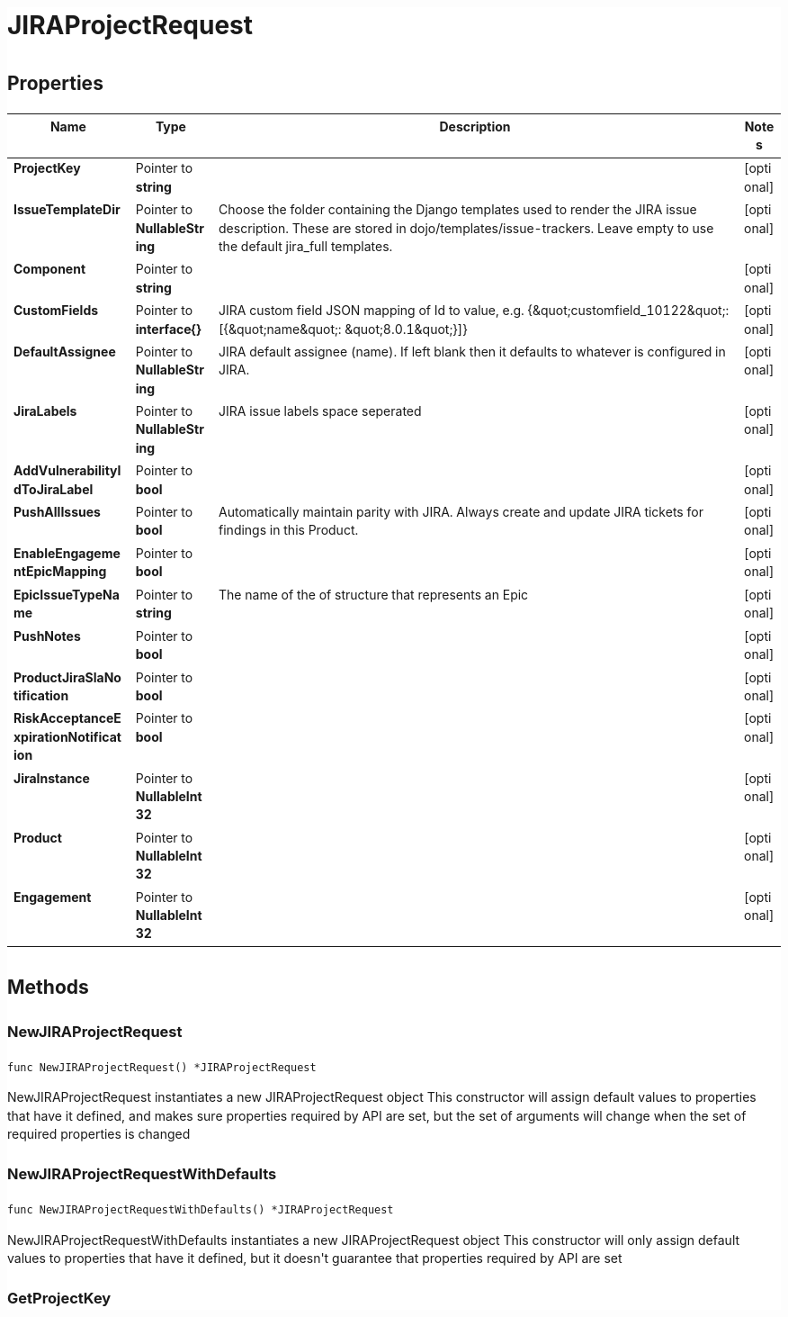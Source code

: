 # JIRAProjectRequest

## Properties

Name | Type | Description | Notes
------------ | ------------- | ------------- | -------------
**ProjectKey** | Pointer to **string** |  | [optional] 
**IssueTemplateDir** | Pointer to **NullableString** | Choose the folder containing the Django templates used to render the JIRA issue description. These are stored in dojo/templates/issue-trackers. Leave empty to use the default jira_full templates. | [optional] 
**Component** | Pointer to **string** |  | [optional] 
**CustomFields** | Pointer to **interface{}** | JIRA custom field JSON mapping of Id to value, e.g. {\&quot;customfield_10122\&quot;: [{\&quot;name\&quot;: \&quot;8.0.1\&quot;}]} | [optional] 
**DefaultAssignee** | Pointer to **NullableString** | JIRA default assignee (name). If left blank then it defaults to whatever is configured in JIRA. | [optional] 
**JiraLabels** | Pointer to **NullableString** | JIRA issue labels space seperated | [optional] 
**AddVulnerabilityIdToJiraLabel** | Pointer to **bool** |  | [optional] 
**PushAllIssues** | Pointer to **bool** | Automatically maintain parity with JIRA. Always create and update JIRA tickets for findings in this Product. | [optional] 
**EnableEngagementEpicMapping** | Pointer to **bool** |  | [optional] 
**EpicIssueTypeName** | Pointer to **string** | The name of the of structure that represents an Epic | [optional] 
**PushNotes** | Pointer to **bool** |  | [optional] 
**ProductJiraSlaNotification** | Pointer to **bool** |  | [optional] 
**RiskAcceptanceExpirationNotification** | Pointer to **bool** |  | [optional] 
**JiraInstance** | Pointer to **NullableInt32** |  | [optional] 
**Product** | Pointer to **NullableInt32** |  | [optional] 
**Engagement** | Pointer to **NullableInt32** |  | [optional] 

## Methods

### NewJIRAProjectRequest

`func NewJIRAProjectRequest() *JIRAProjectRequest`

NewJIRAProjectRequest instantiates a new JIRAProjectRequest object
This constructor will assign default values to properties that have it defined,
and makes sure properties required by API are set, but the set of arguments
will change when the set of required properties is changed

### NewJIRAProjectRequestWithDefaults

`func NewJIRAProjectRequestWithDefaults() *JIRAProjectRequest`

NewJIRAProjectRequestWithDefaults instantiates a new JIRAProjectRequest object
This constructor will only assign default values to properties that have it defined,
but it doesn't guarantee that properties required by API are set

### GetProjectKey
